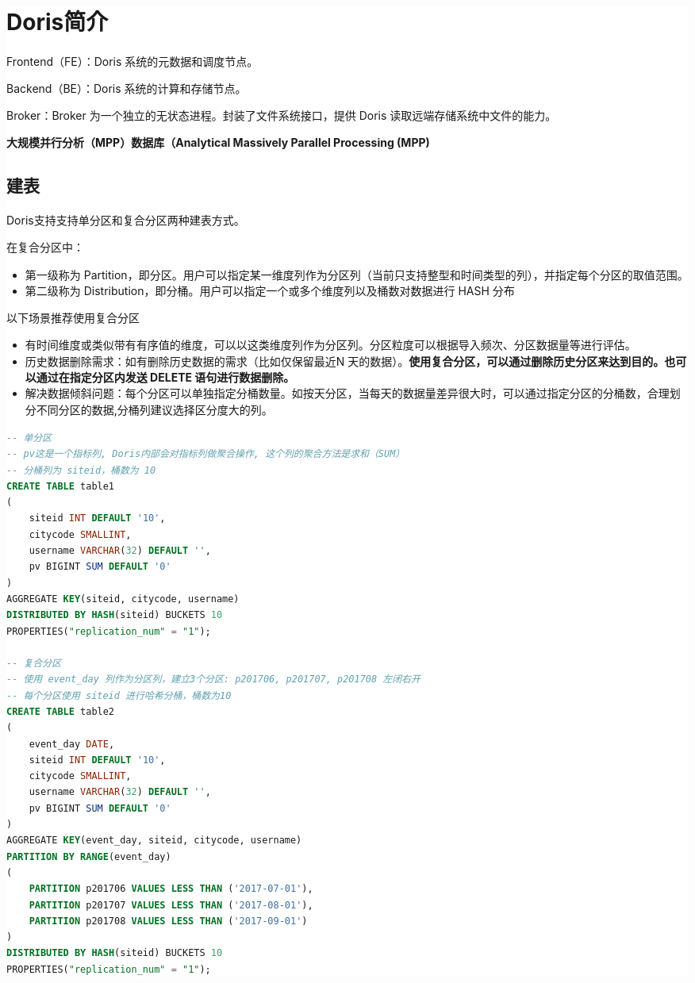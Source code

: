 # Doris简介

Frontend（FE）：Doris 系统的元数据和调度节点。

Backend（BE）：Doris 系统的计算和存储节点。

Broker：Broker 为一个独立的无状态进程。封装了文件系统接口，提供 Doris 读取远端存储系统中文件的能力。

**大规模并行分析（MPP）数据库（Analytical Massively Parallel Processing (MPP)**

## 建表

Doris支持支持单分区和复合分区两种建表方式。

在复合分区中：

- 第一级称为 Partition，即分区。用户可以指定某一维度列作为分区列（当前只支持整型和时间类型的列），并指定每个分区的取值范围。
- 第二级称为 Distribution，即分桶。用户可以指定一个或多个维度列以及桶数对数据进行 HASH 分布

以下场景推荐使用复合分区

- 有时间维度或类似带有有序值的维度，可以以这类维度列作为分区列。分区粒度可以根据导入频次、分区数据量等进行评估。
- 历史数据删除需求：如有删除历史数据的需求（比如仅保留最近N 天的数据）。**使用复合分区，可以通过删除历史分区来达到目的。也可以通过在指定分区内发送 DELETE 语句进行数据删除。**
- 解决数据倾斜问题：每个分区可以单独指定分桶数量。如按天分区，当每天的数据量差异很大时，可以通过指定分区的分桶数，合理划分不同分区的数据,分桶列建议选择区分度大的列。

```sql
-- 单分区
-- pv这是一个指标列, Doris内部会对指标列做聚合操作, 这个列的聚合方法是求和（SUM）
-- 分桶列为 siteid，桶数为 10
CREATE TABLE table1
(
    siteid INT DEFAULT '10',
    citycode SMALLINT,
    username VARCHAR(32) DEFAULT '',
    pv BIGINT SUM DEFAULT '0'
)
AGGREGATE KEY(siteid, citycode, username)
DISTRIBUTED BY HASH(siteid) BUCKETS 10
PROPERTIES("replication_num" = "1");

-- 复合分区
-- 使用 event_day 列作为分区列，建立3个分区: p201706, p201707, p201708 左闭右开
-- 每个分区使用 siteid 进行哈希分桶，桶数为10
CREATE TABLE table2
(
    event_day DATE,
    siteid INT DEFAULT '10',
    citycode SMALLINT,
    username VARCHAR(32) DEFAULT '',
    pv BIGINT SUM DEFAULT '0'
)
AGGREGATE KEY(event_day, siteid, citycode, username)
PARTITION BY RANGE(event_day)
(
    PARTITION p201706 VALUES LESS THAN ('2017-07-01'),
    PARTITION p201707 VALUES LESS THAN ('2017-08-01'),
    PARTITION p201708 VALUES LESS THAN ('2017-09-01')
)
DISTRIBUTED BY HASH(siteid) BUCKETS 10
PROPERTIES("replication_num" = "1");
```
